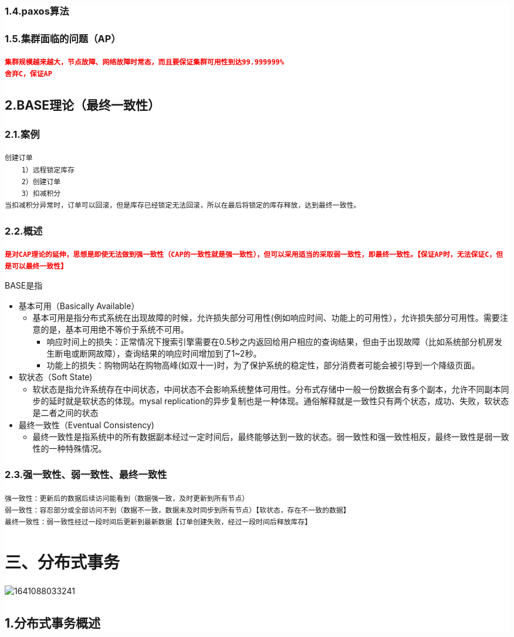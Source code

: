 ### 1.4.paxos算法

### 1.5.集群面临的问题（AP）

```json
集群规模越来越大，节点故障、网络故障时常态，而且要保证集群可用性到达99.999999%
舍弃C，保证AP
```

## 2.BASE理论（最终一致性）

### 2.1.案例

```
创建订单
	1）远程锁定库存
	2）创建订单
	3）扣减积分
当扣减积分异常时，订单可以回滚，但是库存已经锁定无法回滚，所以在最后将锁定的库存释放，达到最终一致性。
```

### 2.2.概述

```json
是对CAP理论的延伸，思想是即使无法做到强一致性（CAP的一致性就是强一致性），但可以采用适当的采取弱一致性，即最终一致性。【保证AP时，无法保证C，但是可以最终一致性】
```

BASE是指
* 基本可用（Basically Available）
  * 基本可用是指分布式系统在出现故障的时候，允许损失部分可用性(例如响应时间、功能上的可用性），允许损失部分可用性。需要注意的是，基本可用绝不等价于系统不可用。
    * 响应时间上的损失：正常情况下搜索引擎需要在0.5秒之内返回给用户相应的查询结果，但由于出现故障（比如系统部分机房发生断电或断网故障），查询结果的响应时间增加到了1~2秒。
    * 功能上的损失：购物网站在购物高峰(如双十一)时，为了保护系统的稳定性，部分消费者可能会被引导到一个降级页面。
* 软状态（Soft State)
  * 软状态是指允许系统存在中间状态，中间状态不会影响系统整体可用性。分布式存储中一般一份数据会有多个副本，允许不同副本同步的延时就是软状态的体现。mysal replication的异步复制也是一种体现。通俗解释就是一致性只有两个状态，成功、失败，软状态是二者之间的状态
* 最终一致性（Eventual Consistency)
  * 最终一致性是指系统中的所有数据副本经过一定时间后，最终能够达到一致的状态。弱一致性和强一致性相反，最终一致性是弱一致性的一种特殊情况。

### 2.3.强一致性、弱一致性、最终一致性

```
强一致性：更新后的数据后续访问能看到（数据强一致，及时更新到所有节点）
弱一致性：容忍部分或全部访问不到（数据不一致，数据未及时同步到所有节点）【软状态，存在不一致的数据】
最终一致性：弱一致性经过一段时间后更新到最新数据【订单创建失败，经过一段时间后释放库存】
```

# 三、分布式事务

[分布式事务：2PC、3PC、SAGA、TCC]: https://zhuanlan.zhihu.com/p/142136446

![1641088033241](/1641088033241.png)

## 1.分布式事务概述


[raft算法演示]: http://thesecretlivesofdata.com/raft/
[raft详细演示]: raft.github.io
[seata文档]: http://seata.io/zh-cn/docs/overview/what-is-seata.html
[seata服务器]: https://github.com/seata/seata/releases